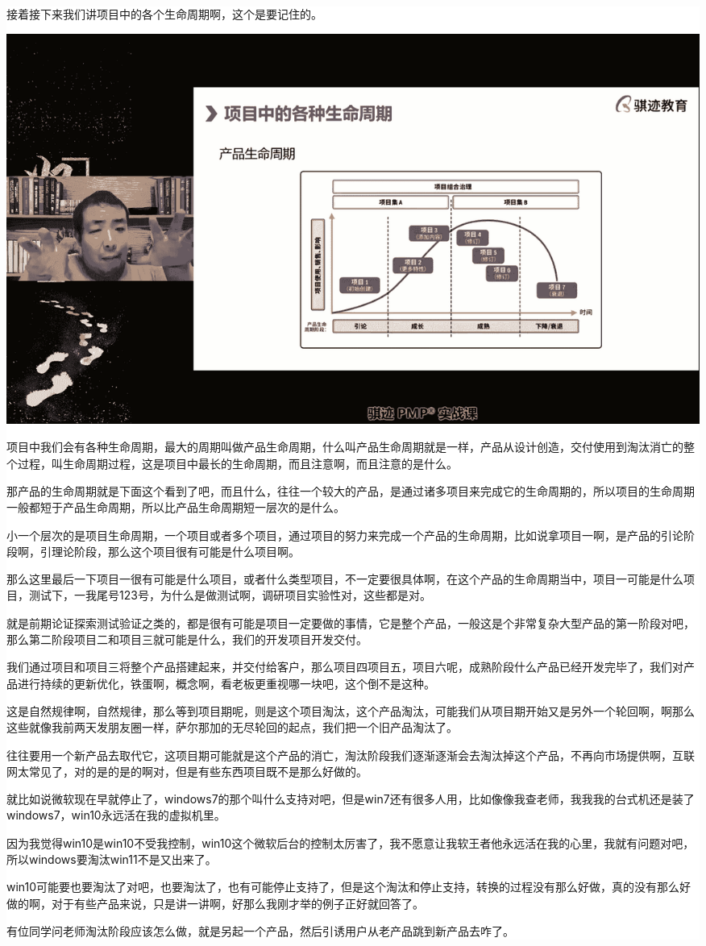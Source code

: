 接着接下来我们讲项目中的各个生命周期啊，这个是要记住的。

![](img/d27ba452ac039700e93b132ad088b097_112.png)

项目中我们会有各种生命周期，最大的周期叫做产品生命周期，什么叫产品生命周期就是一样，产品从设计创造，交付使用到淘汰消亡的整个过程，叫生命周期过程，这是项目中最长的生命周期，而且注意啊，而且注意的是什么。

那产品的生命周期就是下面这个看到了吧，而且什么，往往一个较大的产品，是通过诸多项目来完成它的生命周期的，所以项目的生命周期一般都短于产品生命周期，所以比产品生命周期短一层次的是什么。

小一个层次的是项目生命周期，一个项目或者多个项目，通过项目的努力来完成一个产品的生命周期，比如说拿项目一啊，是产品的引论阶段啊，引理论阶段，那么这个项目很有可能是什么项目啊。

那么这里最后一下项目一很有可能是什么项目，或者什么类型项目，不一定要很具体啊，在这个产品的生命周期当中，项目一可能是什么项目，测试下，一我尾号123号，为什么是做测试啊，调研项目实验性对，这些都是对。

就是前期论证探索测试验证之类的，都是很有可能是项目一定要做的事情，它是整个产品，一般这是个非常复杂大型产品的第一阶段对吧，那么第二阶段项目二和项目三就可能是什么，我们的开发项目开发交付。

我们通过项目和项目三将整个产品搭建起来，并交付给客户，那么项目四项目五，项目六呢，成熟阶段什么产品已经开发完毕了，我们对产品进行持续的更新优化，铁蛋啊，概念啊，看老板更重视哪一块吧，这个倒不是这种。

这是自然规律啊，自然规律，那么等到项目期呢，则是这个项目淘汰，这个产品淘汰，可能我们从项目期开始又是另外一个轮回啊，啊那么这些就像我前两天发朋友圈一样，萨尔那加的无尽轮回的起点，我们把一个旧产品淘汰了。

往往要用一个新产品去取代它，这项目期可能就是这个产品的消亡，淘汰阶段我们逐渐逐渐会去淘汰掉这个产品，不再向市场提供啊，互联网太常见了，对的是的是的啊对，但是有些东西项目既不是那么好做的。

就比如说微软现在早就停止了，windows7的那个叫什么支持对吧，但是win7还有很多人用，比如像像我查老师，我我我的台式机还是装了windows7，win10永远活在我的虚拟机里。

因为我觉得win10是win10不受我控制，win10这个微软后台的控制太厉害了，我不愿意让我软王者他永远活在我的心里，我就有问题对吧，所以windows要淘汰win11不是又出来了。

win10可能要也要淘汰了对吧，也要淘汰了，也有可能停止支持了，但是这个淘汰和停止支持，转换的过程没有那么好做，真的没有那么好做的啊，对于有些产品来说，只是讲一讲啊，好那么我刚才举的例子正好就回答了。

有位同学问老师淘汰阶段应该怎么做，就是另起一个产品，然后引诱用户从老产品跳到新产品去咋了。
